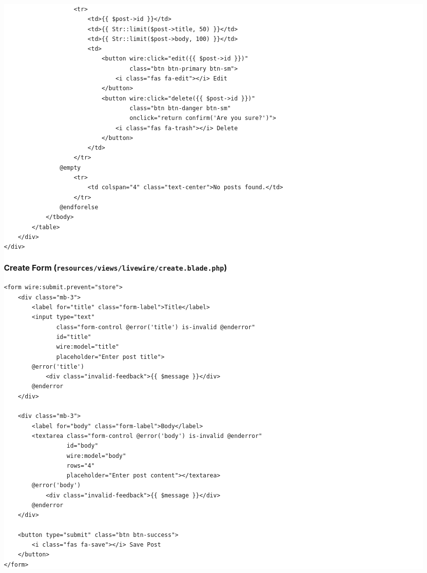 ```blade
                    <tr>
                        <td>{{ $post->id }}</td>
                        <td>{{ Str::limit($post->title, 50) }}</td>
                        <td>{{ Str::limit($post->body, 100) }}</td>
                        <td>
                            <button wire:click="edit({{ $post->id }})" 
                                    class="btn btn-primary btn-sm">
                                <i class="fas fa-edit"></i> Edit
                            </button>
                            <button wire:click="delete({{ $post->id }})" 
                                    class="btn btn-danger btn-sm"
                                    onclick="return confirm('Are you sure?')">
                                <i class="fas fa-trash"></i> Delete
                            </button>
                        </td>
                    </tr>
                @empty
                    <tr>
                        <td colspan="4" class="text-center">No posts found.</td>
                    </tr>
                @endforelse
            </tbody>
        </table>
    </div>
</div>
```

### Create Form (`resources/views/livewire/create.blade.php`)

```blade
<form wire:submit.prevent="store">
    <div class="mb-3">
        <label for="title" class="form-label">Title</label>
        <input type="text" 
               class="form-control @error('title') is-invalid @enderror" 
               id="title" 
               wire:model="title" 
               placeholder="Enter post title">
        @error('title') 
            <div class="invalid-feedback">{{ $message }}</div>
        @enderror
    </div>

    <div class="mb-3">
        <label for="body" class="form-label">Body</label>
        <textarea class="form-control @error('body') is-invalid @enderror" 
                  id="body" 
                  wire:model="body" 
                  rows="4" 
                  placeholder="Enter post content"></textarea>
        @error('body') 
            <div class="invalid-feedback">{{ $message }}</div>
        @enderror
    </div>

    <button type="submit" class="btn btn-success">
        <i class="fas fa-save"></i> Save Post
    </button>
</form>
```
